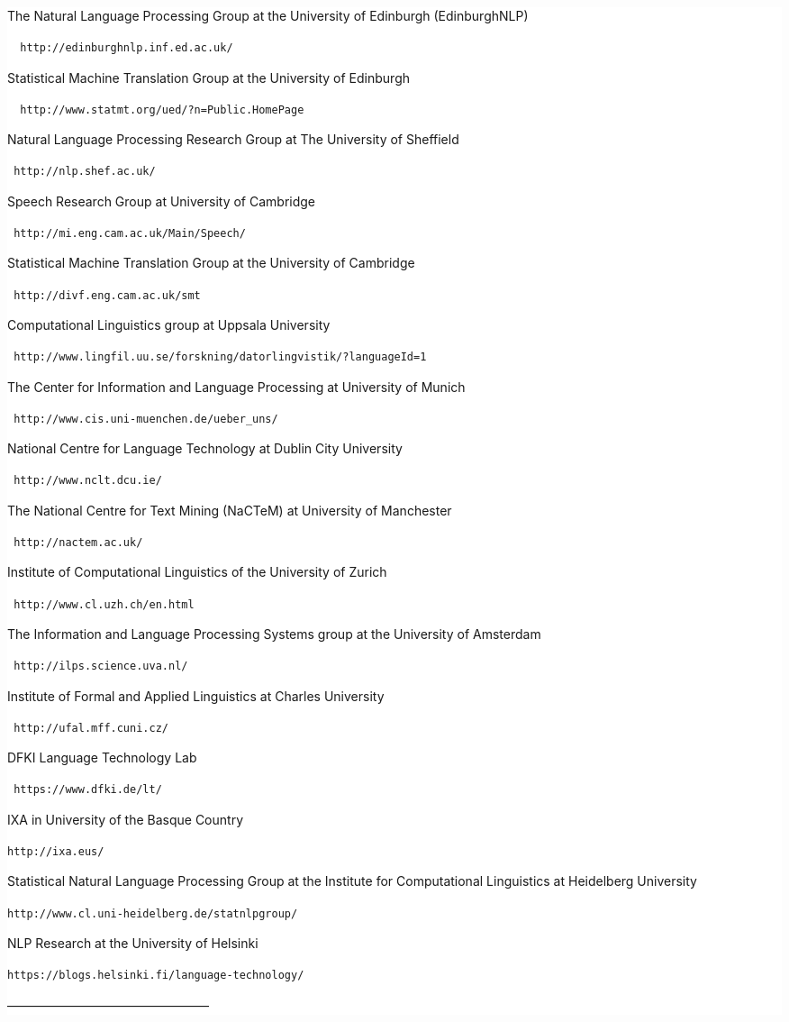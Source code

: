 The Natural Language Processing Group at the University of Edinburgh (EdinburghNLP)

      http://edinburghnlp.inf.ed.ac.uk/

Statistical Machine Translation Group at the University of Edinburgh

      http://www.statmt.org/ued/?n=Public.HomePage

Natural Language Processing Research Group at The University of Sheffield

     http://nlp.shef.ac.uk/

Speech Research Group at University of Cambridge

     http://mi.eng.cam.ac.uk/Main/Speech/

Statistical Machine Translation Group at the University of Cambridge

     http://divf.eng.cam.ac.uk/smt

Computational Linguistics group at Uppsala University

     http://www.lingfil.uu.se/forskning/datorlingvistik/?languageId=1

The Center for Information and Language Processing at University of Munich

     http://www.cis.uni-muenchen.de/ueber_uns/

National Centre for Language Technology at Dublin City University

     http://www.nclt.dcu.ie/

The National Centre for Text Mining (NaCTeM) at University of Manchester

     http://nactem.ac.uk/

Institute of Computational Linguistics of the University of Zurich

     http://www.cl.uzh.ch/en.html

The Information and Language Processing Systems group at the University of Amsterdam

     http://ilps.science.uva.nl/

Institute of Formal and Applied Linguistics at Charles University

     http://ufal.mff.cuni.cz/

DFKI Language Technology Lab

     https://www.dfki.de/lt/

IXA in University of the Basque Country

    http://ixa.eus/

Statistical Natural Language Processing Group at the Institute for Computational Linguistics at Heidelberg University

    http://www.cl.uni-heidelberg.de/statnlpgroup/

NLP Research at the University of Helsinki

    https://blogs.helsinki.fi/language-technology/
————————————————
